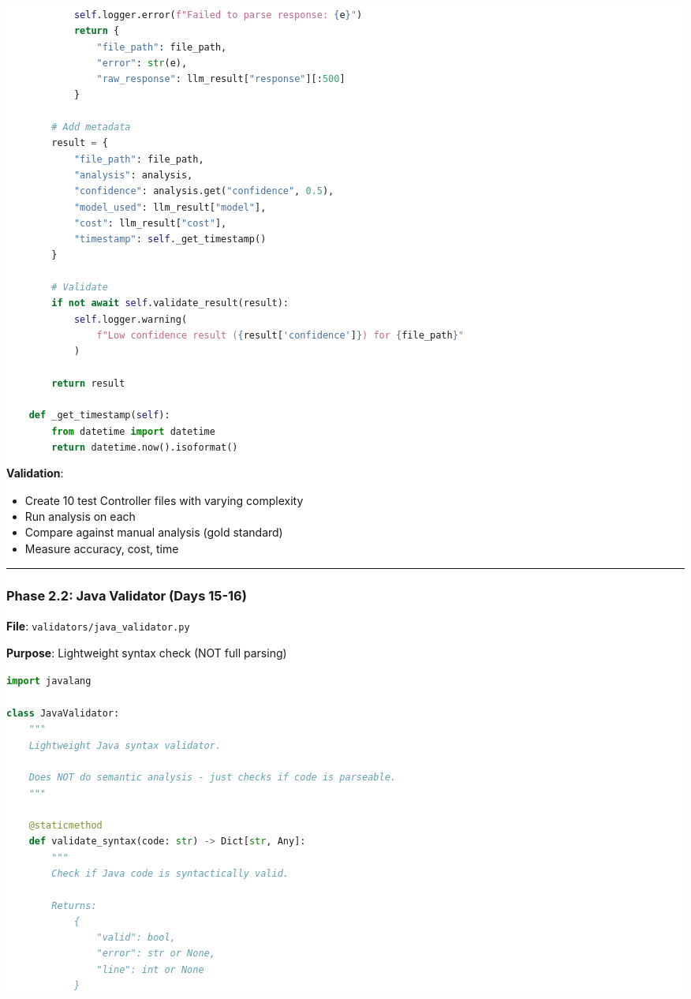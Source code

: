 ```python
            self.logger.error(f"Failed to parse response: {e}")
            return {
                "file_path": file_path,
                "error": str(e),
                "raw_response": llm_result["response"][:500]
            }

        # Add metadata
        result = {
            "file_path": file_path,
            "analysis": analysis,
            "confidence": analysis.get("confidence", 0.5),
            "model_used": llm_result["model"],
            "cost": llm_result["cost"],
            "timestamp": self._get_timestamp()
        }

        # Validate
        if not await self.validate_result(result):
            self.logger.warning(
                f"Low confidence result ({result['confidence']}) for {file_path}"
            )

        return result

    def _get_timestamp(self):
        from datetime import datetime
        return datetime.now().isoformat()
```

**Validation**:
- Create 10 test Controller files with varying complexity
- Run analysis on each
- Compare against manual analysis (gold standard)
- Measure accuracy, cost, time

---

### Phase 2.2: Java Validator (Days 15-16)

**File**: `validators/java_validator.py`

**Purpose**: Lightweight syntax check (NOT full parsing)

```python
import javalang

class JavaValidator:
    """
    Lightweight Java syntax validator.

    Does NOT do semantic analysis - just checks if code is parseable.
    """

    @staticmethod
    def validate_syntax(code: str) -> Dict[str, Any]:
        """
        Check if Java code is syntactically valid.

        Returns:
            {
                "valid": bool,
                "error": str or None,
                "line": int or None
            }
```